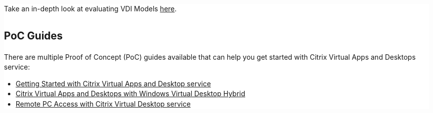 
Take an in-depth look at evaluating VDI Models [here](/en-us/tech-zone/design/design-decisions/vdi-model-comparison.html).

## PoC Guides

There are multiple Proof of Concept (PoC) guides available that can help you get started with Citrix Virtual Apps and Desktops service:

-  [Getting Started with Citrix Virtual Apps and Desktop service](/en-us/tech-zone/learn/poc-guides/cvads.html)
-  [Citrix Virtual Apps and Desktops with Windows Virtual Desktop Hybrid](/en-us/tech-zone/learn/poc-guides/cvads-windows-virtual-desktops.html)
-  [Remote PC Access with Citrix Virtual Desktop service](/en-us/tech-zone/learn/poc-guides/remote-pc-access.html)
